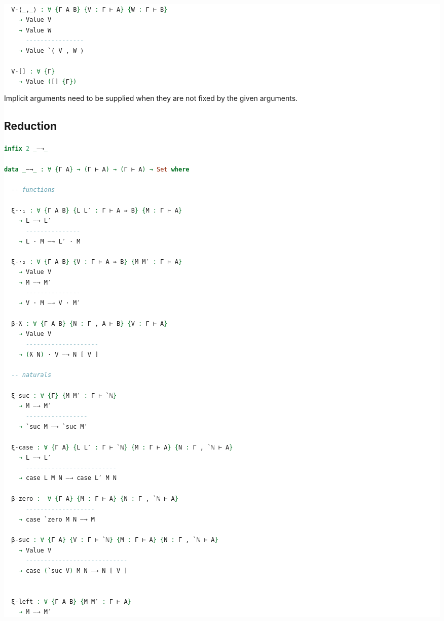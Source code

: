 ```agda
  V-⟨_,_⟩ : ∀ {Γ A B} {V : Γ ⊢ A} {W : Γ ⊢ B}
    → Value V
    → Value W
      ----------------
    → Value `⟨ V , W ⟩

  V-[] : ∀ {Γ}
    → Value ([] {Γ})

```

Implicit arguments need to be supplied when they are
not fixed by the given arguments.

## Reduction

```agda
infix 2 _—→_

data _—→_ : ∀ {Γ A} → (Γ ⊢ A) → (Γ ⊢ A) → Set where

  -- functions

  ξ-·₁ : ∀ {Γ A B} {L L′ : Γ ⊢ A ⇒ B} {M : Γ ⊢ A}
    → L —→ L′
      ---------------
    → L · M —→ L′ · M

  ξ-·₂ : ∀ {Γ A B} {V : Γ ⊢ A ⇒ B} {M M′ : Γ ⊢ A}
    → Value V
    → M —→ M′
      ---------------
    → V · M —→ V · M′

  β-ƛ : ∀ {Γ A B} {N : Γ , A ⊢ B} {V : Γ ⊢ A}
    → Value V
      --------------------
    → (ƛ N) · V —→ N [ V ]

  -- naturals

  ξ-suc : ∀ {Γ} {M M′ : Γ ⊢ `ℕ}
    → M —→ M′
      -----------------
    → `suc M —→ `suc M′

  ξ-case : ∀ {Γ A} {L L′ : Γ ⊢ `ℕ} {M : Γ ⊢ A} {N : Γ , `ℕ ⊢ A}
    → L —→ L′
      -------------------------
    → case L M N —→ case L′ M N

  β-zero :  ∀ {Γ A} {M : Γ ⊢ A} {N : Γ , `ℕ ⊢ A}
      -------------------
    → case `zero M N —→ M

  β-suc : ∀ {Γ A} {V : Γ ⊢ `ℕ} {M : Γ ⊢ A} {N : Γ , `ℕ ⊢ A}
    → Value V
      ----------------------------
    → case (`suc V) M N —→ N [ V ]


  ξ-left : ∀ {Γ A B} {M M′ : Γ ⊢ A}
    → M —→ M′
```